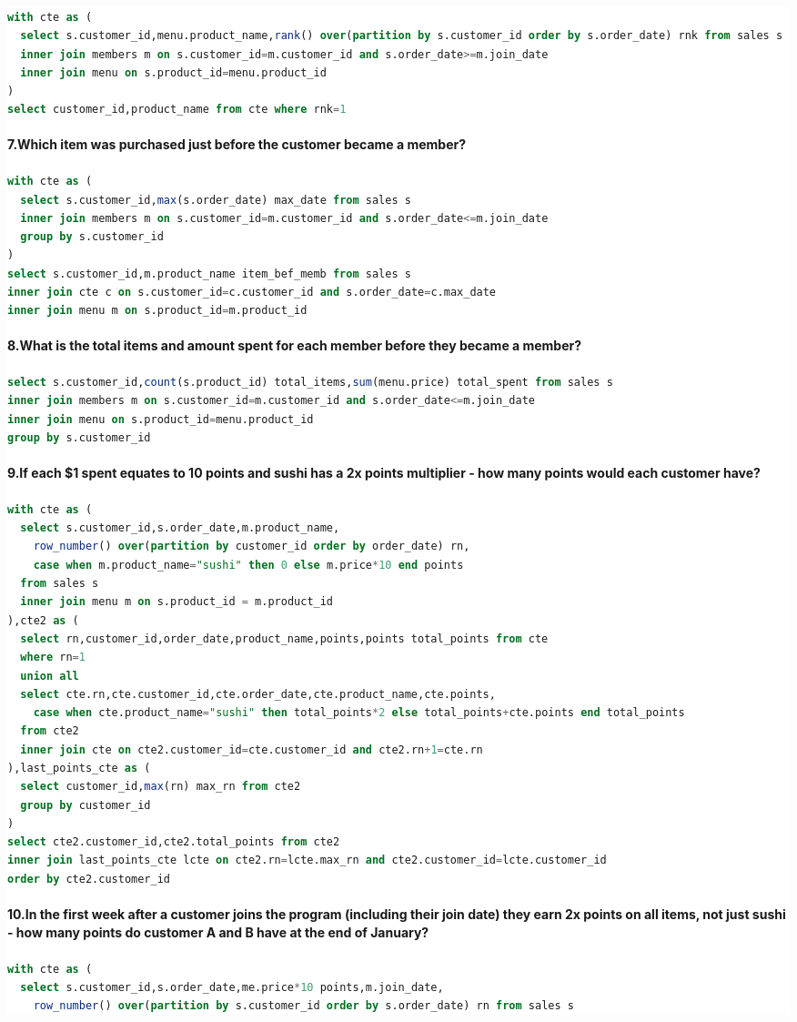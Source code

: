 ```sql
with cte as (
  select s.customer_id,menu.product_name,rank() over(partition by s.customer_id order by s.order_date) rnk from sales s
  inner join members m on s.customer_id=m.customer_id and s.order_date>=m.join_date
  inner join menu on s.product_id=menu.product_id
)
select customer_id,product_name from cte where rnk=1
```
#### 7.Which item was purchased just before the customer became a member?
```sql
with cte as (
  select s.customer_id,max(s.order_date) max_date from sales s
  inner join members m on s.customer_id=m.customer_id and s.order_date<=m.join_date
  group by s.customer_id
)
select s.customer_id,m.product_name item_bef_memb from sales s
inner join cte c on s.customer_id=c.customer_id and s.order_date=c.max_date
inner join menu m on s.product_id=m.product_id
```
#### 8.What is the total items and amount spent for each member before they became a member?
```sql
select s.customer_id,count(s.product_id) total_items,sum(menu.price) total_spent from sales s
inner join members m on s.customer_id=m.customer_id and s.order_date<=m.join_date
inner join menu on s.product_id=menu.product_id
group by s.customer_id
```
#### 9.If each $1 spent equates to 10 points and sushi has a 2x points multiplier - how many points would each customer have?
```sql
with cte as (
  select s.customer_id,s.order_date,m.product_name,
    row_number() over(partition by customer_id order by order_date) rn,
    case when m.product_name="sushi" then 0 else m.price*10 end points
  from sales s
  inner join menu m on s.product_id = m.product_id
),cte2 as (
  select rn,customer_id,order_date,product_name,points,points total_points from cte
  where rn=1
  union all
  select cte.rn,cte.customer_id,cte.order_date,cte.product_name,cte.points,
    case when cte.product_name="sushi" then total_points*2 else total_points+cte.points end total_points
  from cte2
  inner join cte on cte2.customer_id=cte.customer_id and cte2.rn+1=cte.rn
),last_points_cte as (
  select customer_id,max(rn) max_rn from cte2
  group by customer_id
)
select cte2.customer_id,cte2.total_points from cte2
inner join last_points_cte lcte on cte2.rn=lcte.max_rn and cte2.customer_id=lcte.customer_id
order by cte2.customer_id
```
#### 10.In the first week after a customer joins the program (including their join date) they earn 2x points on all items, not just sushi - how many points do customer A and B have at the end of January?
```sql
with cte as (
  select s.customer_id,s.order_date,me.price*10 points,m.join_date,
    row_number() over(partition by s.customer_id order by s.order_date) rn from sales s
```